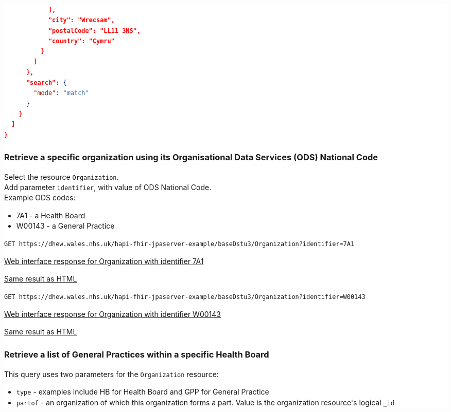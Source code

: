 ````json
            ],
            "city": "Wrecsam",
            "postalCode": "LL11 3NS",
            "country": "Cymru"
          }
        ]
      },
      "search": {
        "mode": "match"
      }
    }
  ]
}
````

### Retrieve a specific organization using its Organisational Data Services (ODS) National Code

Select the resource `Organization`.  
Add parameter `identifier`, with value of ODS National Code.  
Example ODS codes:

* 7A1 - a Health Board
* W00143 - a General Practice

````
GET https://dhew.wales.nhs.uk/hapi-fhir-jpaserver-example/baseDstu3/Organization?identifier=7A1
````

[Web interface response for Organization with identifier 7A1](https://dhew.wales.nhs.uk/hapi-fhir-jpaserver-example/search?serverId=home&resource=Organization&param.0.0=&param.0.1=7A1&param.0.name=identifier&param.0.type=token&sort_by=&sort_direction=&resource-search-limit=&pretty=false)

[Same result as HTML](https://dhew.wales.nhs.uk/hapi-fhir-jpaserver-example/baseDstu3/Organization?identifier=7A1)


```` 
GET https://dhew.wales.nhs.uk/hapi-fhir-jpaserver-example/baseDstu3/Organization?identifier=W00143
````

[Web interface response for Organization with identifier W00143](https://dhew.wales.nhs.uk/hapi-fhir-jpaserver-example/search?serverId=home&resource=Organization&param.0.0=&param.0.1=W00143&param.0.name=identifier&param.0.type=token&sort_by=&sort_direction=&resource-search-limit=&pretty=false)

[Same result as HTML](https://dhew.wales.nhs.uk/hapi-fhir-jpaserver-example/baseDstu3/Organization?identifier=W00143)

### Retrieve a list of General Practices within a specific Health Board

This query uses two parameters for the `Organization` resource:
* `type` - examples include HB for Health Board and GPP for General Practice
* `partof` - an organization of which this organization forms a part. Value is the organization resource's logical `_id` 
